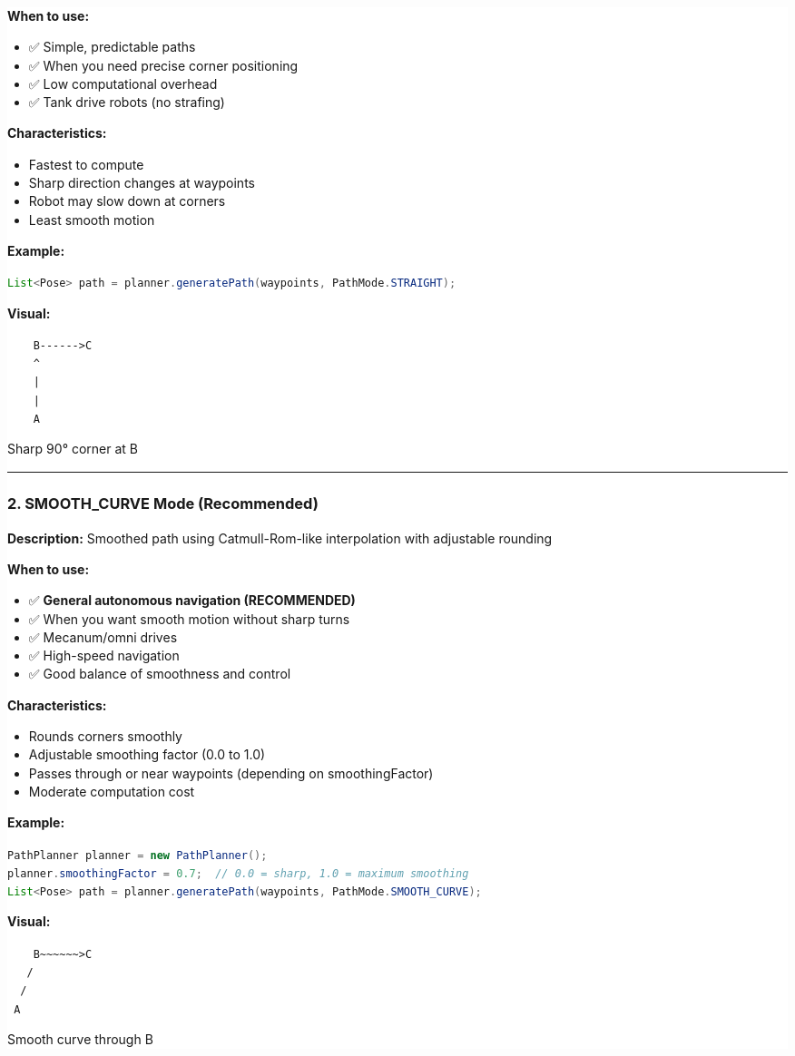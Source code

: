 **When to use:**
- ✅ Simple, predictable paths
- ✅ When you need precise corner positioning
- ✅ Low computational overhead
- ✅ Tank drive robots (no strafing)

**Characteristics:**
- Fastest to compute
- Sharp direction changes at waypoints
- Robot may slow down at corners
- Least smooth motion

**Example:**
```java
List<Pose> path = planner.generatePath(waypoints, PathMode.STRAIGHT);
```

**Visual:**
```
    B------>C
    ^
    |
    |
    A
```
Sharp 90° corner at B

---

### 2. SMOOTH_CURVE Mode (Recommended)
**Description:** Smoothed path using Catmull-Rom-like interpolation with adjustable rounding

**When to use:**
- ✅ **General autonomous navigation (RECOMMENDED)**
- ✅ When you want smooth motion without sharp turns
- ✅ Mecanum/omni drives
- ✅ High-speed navigation
- ✅ Good balance of smoothness and control

**Characteristics:**
- Rounds corners smoothly
- Adjustable smoothing factor (0.0 to 1.0)
- Passes through or near waypoints (depending on smoothingFactor)
- Moderate computation cost

**Example:**
```java
PathPlanner planner = new PathPlanner();
planner.smoothingFactor = 0.7;  // 0.0 = sharp, 1.0 = maximum smoothing
List<Pose> path = planner.generatePath(waypoints, PathMode.SMOOTH_CURVE);
```

**Visual:**
```
    B~~~~~~>C
   /
  /
 A
```
Smooth curve through B
